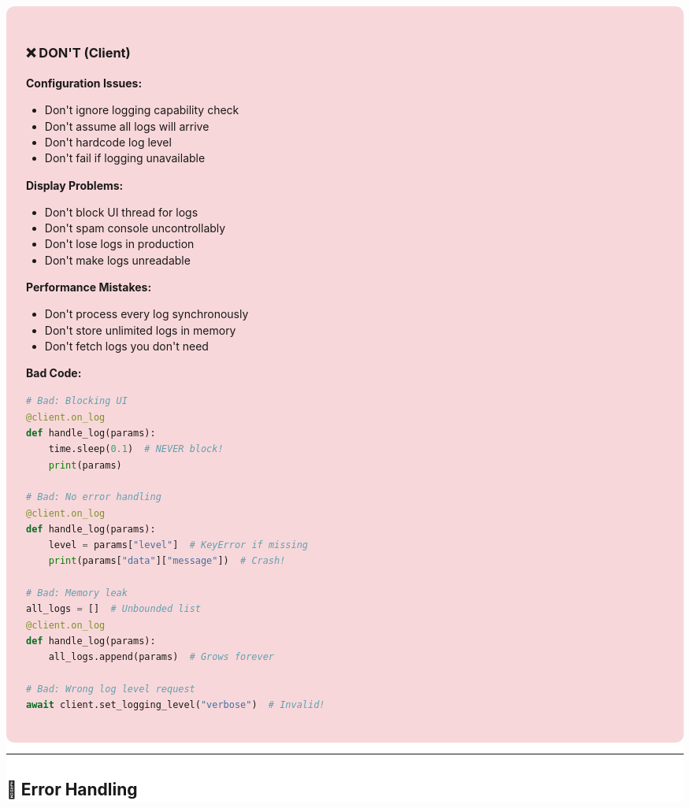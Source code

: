 </div>

<div style="background: #f8d7da; padding: 25px; border-radius: 10px;">

### ❌ DON'T (Client)

**Configuration Issues:**
- Don't ignore logging capability check
- Don't assume all logs will arrive
- Don't hardcode log level
- Don't fail if logging unavailable

**Display Problems:**
- Don't block UI thread for logs
- Don't spam console uncontrollably
- Don't lose logs in production
- Don't make logs unreadable

**Performance Mistakes:**
- Don't process every log synchronously
- Don't store unlimited logs in memory
- Don't fetch logs you don't need

**Bad Code:**
```python
# Bad: Blocking UI
@client.on_log
def handle_log(params):
    time.sleep(0.1)  # NEVER block!
    print(params)

# Bad: No error handling
@client.on_log
def handle_log(params):
    level = params["level"]  # KeyError if missing
    print(params["data"]["message"])  # Crash!

# Bad: Memory leak
all_logs = []  # Unbounded list
@client.on_log
def handle_log(params):
    all_logs.append(params)  # Grows forever

# Bad: Wrong log level request
await client.set_logging_level("verbose")  # Invalid!
```

</div>

</div>

---

## 🔔 Error Handling
